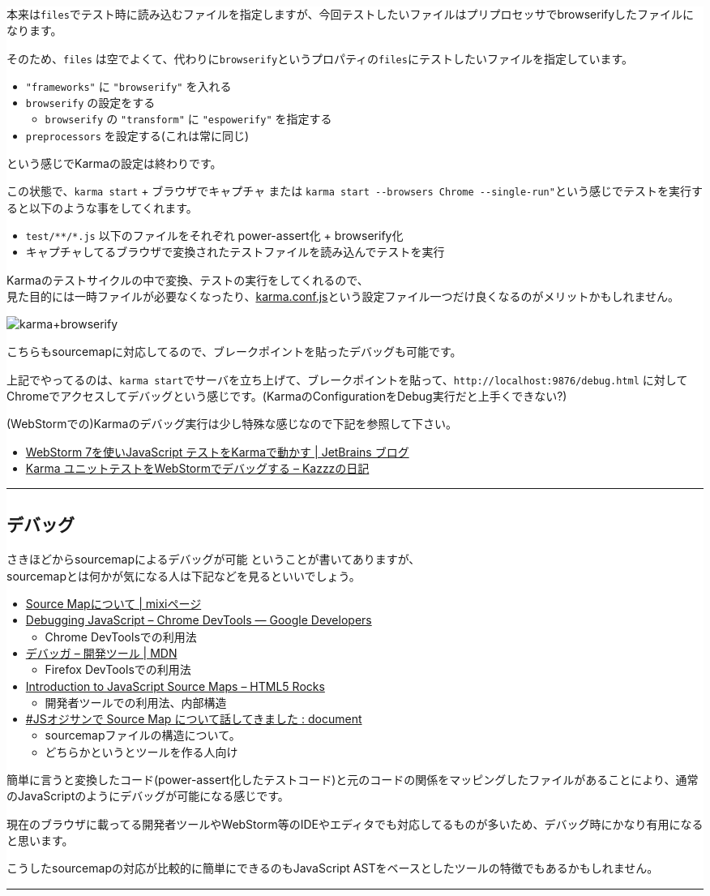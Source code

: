 
本来は`files`でテスト時に読み込むファイルを指定しますが、今回テストしたいファイルはプリプロセッサでbrowserifyしたファイルになります。

そのため、`files` は空でよくて、代わりに`browserify`というプロパティの`files`にテストしたいファイルを指定しています。

*   `"frameworks"` に `"browserify"` を入れる
*   `browserify` の設定をする 
    *   `browserify` の `"transform"` に `"espowerify"` を指定する
*   `preprocessors` を設定する(これは常に同じ) 

という感じでKarmaの設定は終わりです。

この状態で、`karma start` + ブラウザでキャプチャ または `karma start --browsers Chrome --single-run"`という感じでテストを実行すると以下のような事をしてくれます。

*   `test/**/*.js` 以下のファイルをそれぞれ power-assert化 + browserify化
*   キャプチャしてるブラウザで変換されたテストファイルを読み込んでテストを実行

Karmaのテストサイクルの中で変換、テストの実行をしてくれるので、  
見た目的には一時ファイルが必要なくなったり、[karma.conf.js][23]という設定ファイル一つだけ良くなるのがメリットかもしれません。

![karma+browserify][24]

こちらもsourcemapに対応してるので、ブレークポイントを貼ったデバッグも可能です。

上記でやってるのは、`karma start`でサーバを立ち上げて、ブレークポイントを貼って、`http://localhost:9876/debug.html` に対してChromeでアクセスしてデバッグという感じです。(KarmaのConfigurationをDebug実行だと上手くできない?)

(WebStormでの)Karmaのデバッグ実行は少し特殊な感じなので下記を参照して下さい。

*   [WebStorm 7を使いJavaScript テストをKarmaで動かす | JetBrains ブログ][25]
*   [Karma ユニットテストをWebStormでデバッグする &#8211; Kazzzの日記][26]

* * *

## デバッグ

さきほどからsourcemapによるデバッグが可能 ということが書いてありますが、  
sourcemapとは何かが気になる人は下記などを見るといいでしょう。

*   [Source Mapについて | mixiページ][27]
*   [Debugging JavaScript &#8211; Chrome DevTools — Google Developers][28] 
    *   Chrome DevToolsでの利用法
*   [デバッガ &#8211; 開発ツール | MDN][29] 
    *   Firefox DevToolsでの利用法
*   [Introduction to JavaScript Source Maps &#8211; HTML5 Rocks][30] 
    *   開発者ツールでの利用法、内部構造
*   [#JSオジサンで Source Map について話してきました : document][31] 
    *   sourcemapファイルの構造について。
    *   どちらかというとツールを作る人向け

簡単に言うと変換したコード(power-assert化したテストコード)と元のコードの関係をマッピングしたファイルがあることにより、通常のJavaScriptのようにデバッグが可能になる感じです。

現在のブラウザに載ってる開発者ツールやWebStorm等のIDEやエディタでも対応してるものが多いため、デバッグ時にかなり有用になると思います。

こうしたsourcemapの対応が比較的に簡単にできるのもJavaScript ASTをベースとしたツールの特徴でもあるかもしれません。

* * *


 [1]: https://github.com/twada/power-assert "power-assert"
 [2]: https://efcl.info/2014/0406/res3809/ "power-assertの使い方 Node.js編 | Web scratch"
 [3]: https://efcl.info/2014/0406/res3809/ "power-assert + gulp"
 [4]: https://github.com/azu/power-assert-testem-seed/tree/0.0.3 "azu/power-assert-testem-seed at 0.0.3"
 [5]: https://github.com/azu/power-assert-testem-seed/blob/0.0.3/gulpfile.js "gulpfile.js"
 [6]: https://github.com/airportyh/testem "airportyh/testem"
 [7]: https://github.com/karma-runner/karma "Karma"
 [8]: https://github.com/airportyh/testem " testem"
 [9]: https://github.com/azu/power-assert-testem-seed "azu/power-assert-testem-seed"
 [10]: http://bower.io/ "Bower"
 [11]: https://github.com/twada/power-assert#using-grunt-espower "using grunt-espower"
 [12]: https://twitter.com/t_wada/status/466863515576180736
 [13]: https://github.com/twada/espower-source "espower-source"
 [14]: https://efcl.info/2013/0405/res3256/ "testemで任意のHTMLでテストを動かす方法とJavaScriptデバッガ連携 | Web scratch"
 [15]: https://github.com/twada/espowerify "espowerify"
 [16]: https://github.com/substack/node-browserify "browserify"
 [17]: https://efcl.info/2014/0120/res3605/ "npmとbrowserifyを使ったクライアントサイドのウェブアプリ開発 | Web scratch"
 [18]: https://github.com/azu/power-assert-karma-seed "azu/power-assert-karma-seed"
 [19]: https://github.com/karma-runner/karma-coffee-preprocessor "karma-coffee-preprocessor"
 [20]: https://github.com/cjohansen/karma-browserifast "karma-browserifast"
 [21]: https://github.com/azu/power-assert-karma-seed/blob/master/package.json "package.json"
 [22]: http://karma-runner.github.io/0.12/intro/configuration.html "Karma - Configuration"
 [23]: https://github.com/azu/power-assert-karma-seed/blob/master/karma.conf.js "karma.conf.js"
 [24]: https://gyazo.com/4daa1c15931e4de407a382c8fd895339.gif
 [25]: http://blog.jetbrains.com/jp/2013/10/04/223 "WebStorm 7を使いJavaScript テストをKarmaで動かす | JetBrains ブログ"
 [26]: http://d.hatena.ne.jp/Kazzz/20130524/p1 "Karma ユニットテストをWebStormでデバッグする - Kazzzの日記"
 [27]: http://page.mixi.jp/run_page_apps.pl?page_id=287564&module_id=1630003 "Source Mapについて | mixiページ"
 [28]: https://developers.google.com/chrome-developer-tools/docs/javascript-debugging?hl=ja "Debugging JavaScript - Chrome DevTools — Google Developers"
 [29]: https://developer.mozilla.org/ja/docs/Tools/Debugger "デバッガ - 開発ツール | MDN"
 [30]: http://www.html5rocks.com/en/tutorials/developertools/sourcemaps/ "Introduction to JavaScript Source Maps - HTML5 Rocks"
 [31]: http://imaya.blog.jp/archives/7169783.html "#JSオジサンで Source Map について話してきました : document"
 [32]: #testem
 [33]: #karma-browserify
 [34]: https://efcl.info/2014/0406/res3809/ "power-assertの使い方 Node.js編"
 [35]: https://github.com/twada/power-assert "twada/power-assert"